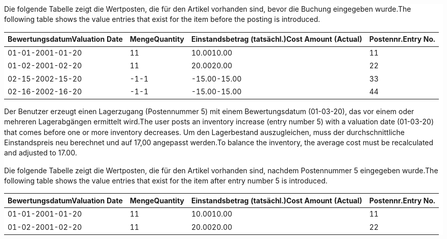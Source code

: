  <span data-ttu-id="b4600-444">Die folgende Tabelle zeigt die Wertposten, die für den Artikel vorhanden sind, bevor die Buchung eingegeben wurde.</span><span class="sxs-lookup"><span data-stu-id="b4600-444">The following table shows the value entries that exist for the item before the posting is introduced.</span></span>  

|<span data-ttu-id="b4600-445">Bewertungsdatum</span><span class="sxs-lookup"><span data-stu-id="b4600-445">Valuation Date</span></span>|<span data-ttu-id="b4600-446">Menge</span><span class="sxs-lookup"><span data-stu-id="b4600-446">Quantity</span></span>|<span data-ttu-id="b4600-447">Einstandsbetrag (tatsächl.)</span><span class="sxs-lookup"><span data-stu-id="b4600-447">Cost Amount (Actual)</span></span>|<span data-ttu-id="b4600-448">Postennr.</span><span class="sxs-lookup"><span data-stu-id="b4600-448">Entry No.</span></span>|  
|-----------------------------------------|--------------------------------|------------------------------------------------|----------------------------------|  
|<span data-ttu-id="b4600-449">01-01-20</span><span class="sxs-lookup"><span data-stu-id="b4600-449">01-01-20</span></span>|<span data-ttu-id="b4600-450">1</span><span class="sxs-lookup"><span data-stu-id="b4600-450">1</span></span>|<span data-ttu-id="b4600-451">10.00</span><span class="sxs-lookup"><span data-stu-id="b4600-451">10.00</span></span>|<span data-ttu-id="b4600-452">1</span><span class="sxs-lookup"><span data-stu-id="b4600-452">1</span></span>|  
|<span data-ttu-id="b4600-453">01-02-20</span><span class="sxs-lookup"><span data-stu-id="b4600-453">01-02-20</span></span>|<span data-ttu-id="b4600-454">1</span><span class="sxs-lookup"><span data-stu-id="b4600-454">1</span></span>|<span data-ttu-id="b4600-455">20.00</span><span class="sxs-lookup"><span data-stu-id="b4600-455">20.00</span></span>|<span data-ttu-id="b4600-456">2</span><span class="sxs-lookup"><span data-stu-id="b4600-456">2</span></span>|  
|<span data-ttu-id="b4600-457">02-15-20</span><span class="sxs-lookup"><span data-stu-id="b4600-457">02-15-20</span></span>|<span data-ttu-id="b4600-458">-1</span><span class="sxs-lookup"><span data-stu-id="b4600-458">-1</span></span>|<span data-ttu-id="b4600-459">-15.00</span><span class="sxs-lookup"><span data-stu-id="b4600-459">-15.00</span></span>|<span data-ttu-id="b4600-460">3</span><span class="sxs-lookup"><span data-stu-id="b4600-460">3</span></span>|  
|<span data-ttu-id="b4600-461">02-16-20</span><span class="sxs-lookup"><span data-stu-id="b4600-461">02-16-20</span></span>|<span data-ttu-id="b4600-462">-1</span><span class="sxs-lookup"><span data-stu-id="b4600-462">-1</span></span>|<span data-ttu-id="b4600-463">-15.00</span><span class="sxs-lookup"><span data-stu-id="b4600-463">-15.00</span></span>|<span data-ttu-id="b4600-464">4</span><span class="sxs-lookup"><span data-stu-id="b4600-464">4</span></span>|  

 <span data-ttu-id="b4600-465">Der Benutzer erzeugt einen Lagerzugang (Postennummer 5) mit einem Bewertungsdatum (01-03-20), das vor einem oder mehreren Lagerabgängen ermittelt wird.</span><span class="sxs-lookup"><span data-stu-id="b4600-465">The user posts an inventory increase (entry number 5) with a valuation date (01-03-20) that comes before one or more inventory decreases.</span></span> <span data-ttu-id="b4600-466">Um den Lagerbestand auszugleichen, muss der durchschnittliche Einstandspreis neu berechnet und auf 17,00 angepasst werden.</span><span class="sxs-lookup"><span data-stu-id="b4600-466">To balance the inventory, the average cost must be recalculated and adjusted to 17.00.</span></span>  

 <span data-ttu-id="b4600-467">Die folgende Tabelle zeigt die Wertposten, die für den Artikel vorhanden sind, nachdem Postennummer 5 eingegeben wurde.</span><span class="sxs-lookup"><span data-stu-id="b4600-467">The following table shows the value entries that exist for the item after entry number 5 is introduced.</span></span>  

|<span data-ttu-id="b4600-468">Bewertungsdatum</span><span class="sxs-lookup"><span data-stu-id="b4600-468">Valuation Date</span></span>|<span data-ttu-id="b4600-469">Menge</span><span class="sxs-lookup"><span data-stu-id="b4600-469">Quantity</span></span>|<span data-ttu-id="b4600-470">Einstandsbetrag (tatsächl.)</span><span class="sxs-lookup"><span data-stu-id="b4600-470">Cost Amount (Actual)</span></span>|<span data-ttu-id="b4600-471">Postennr.</span><span class="sxs-lookup"><span data-stu-id="b4600-471">Entry No.</span></span>|  
|-----------------------------------------|--------------------------------|------------------------------------------------|----------------------------------|  
|<span data-ttu-id="b4600-472">01-01-20</span><span class="sxs-lookup"><span data-stu-id="b4600-472">01-01-20</span></span>|<span data-ttu-id="b4600-473">1</span><span class="sxs-lookup"><span data-stu-id="b4600-473">1</span></span>|<span data-ttu-id="b4600-474">10.00</span><span class="sxs-lookup"><span data-stu-id="b4600-474">10.00</span></span>|<span data-ttu-id="b4600-475">1</span><span class="sxs-lookup"><span data-stu-id="b4600-475">1</span></span>|  
|<span data-ttu-id="b4600-476">01-02-20</span><span class="sxs-lookup"><span data-stu-id="b4600-476">01-02-20</span></span>|<span data-ttu-id="b4600-477">1</span><span class="sxs-lookup"><span data-stu-id="b4600-477">1</span></span>|<span data-ttu-id="b4600-478">20.00</span><span class="sxs-lookup"><span data-stu-id="b4600-478">20.00</span></span>|<span data-ttu-id="b4600-479">2</span><span class="sxs-lookup"><span data-stu-id="b4600-479">2</span></span>|  